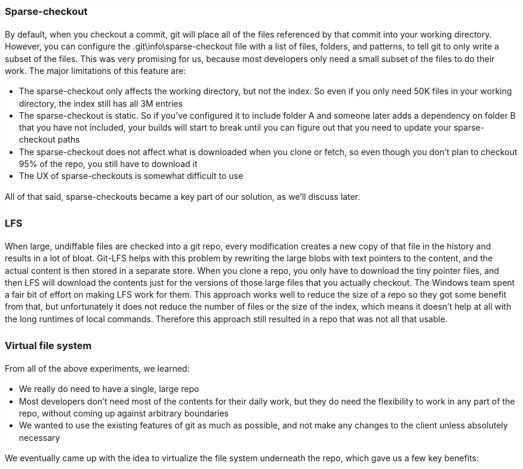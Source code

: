 ### Sparse-checkout
By default, when you checkout a commit, git will place all of the files
referenced by that commit into your working directory. However, you can
configure the .git\\info\\sparse-checkout file with a list of files,
folders, and patterns, to tell git to only write a subset of the files.
This was very promising for us, because most developers only need a
small subset of the files to do their work. The major limitations of
this feature are:

  - The sparse-checkout only affects the working directory, but not the
    index. So even if you only need 50K files in your working directory,
    the index still has all 3M entries
  - The sparse-checkout is static. So if you’ve configured it to include
    folder A and someone later adds a dependency on folder B that you
    have not included, your builds will start to break until you can
    figure out that you need to update your sparse-checkout paths
  - The sparse-checkout does not affect what is downloaded when you
    clone or fetch, so even though you don’t plan to checkout 95% of the
    repo, you still have to download it
  - The UX of sparse-checkouts is somewhat difficult to use

All of that said, sparse-checkouts became a key part of our solution, as
we’ll discuss later.

### LFS
When large, undiffable files are checked into a git repo, every
modification creates a new copy of that file in the history and results
in a lot of bloat. Git-LFS helps with this problem by rewriting the
large blobs with text pointers to the content, and the actual content is
then stored in a separate store. When you clone a repo, you only have to
download the tiny pointer files, and then LFS will download the contents
just for the versions of those large files that you actually checkout.
The Windows team spent a fair bit of effort on making LFS work for them.
This approach works well to reduce the size of a repo so they got some
benefit from that, but unfortunately it does not reduce the number of
files or the size of the index, which means it doesn’t help at all with
the long runtimes of local commands. Therefore this approach still
resulted in a repo that was not all that usable.

### Virtual file system
From all of the above experiments, we learned:

  - We really do need to have a single, large repo
  - Most developers don’t need most of the contents for their daily
    work, but they do need the flexibility to work in any part of the
    repo, without coming up against arbitrary boundaries
  - We wanted to use the existing features of git as much as possible,
    and not make any changes to the client unless absolutely necessary

We eventually came up with the idea to virtualize the file system
underneath the repo, which gave us a few key benefits:
